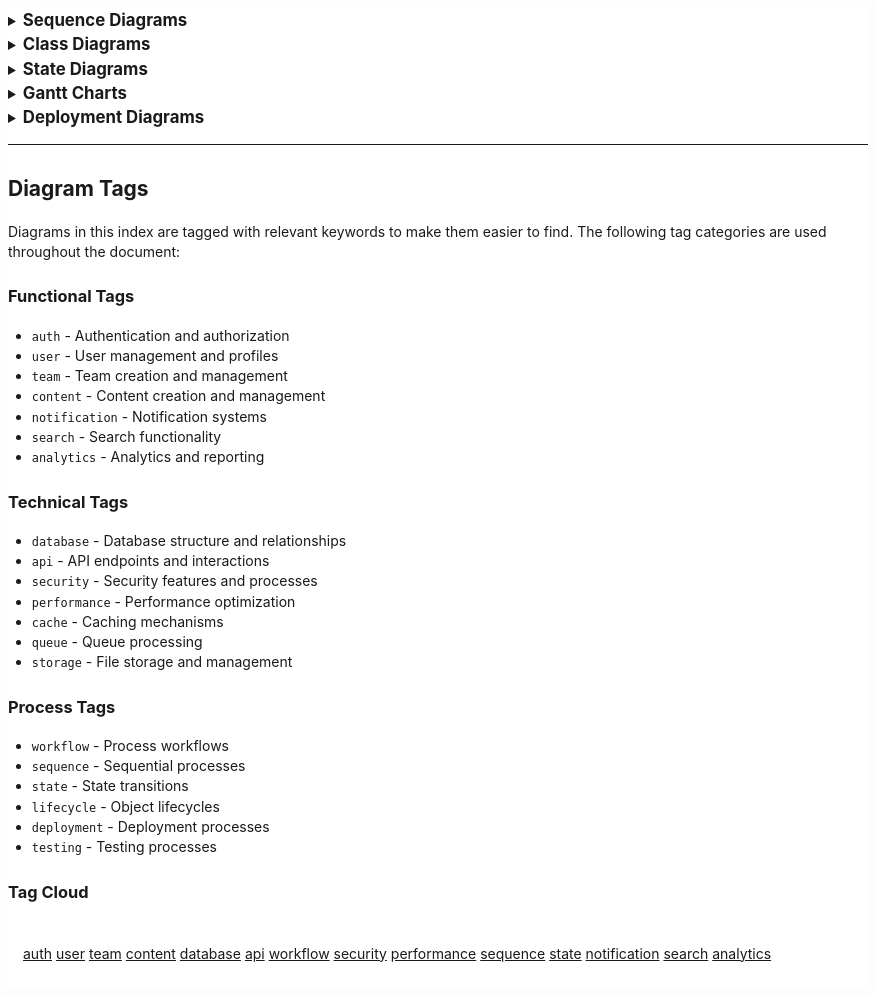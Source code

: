 <details><summary><strong style="font-size: 1.2em;">Sequence Diagrams</strong></summary></details>

<details><summary><strong style="font-size: 1.2em;">Class Diagrams</strong></summary></details>

<details><summary><strong style="font-size: 1.2em;">State Diagrams</strong></summary></details>

<details><summary><strong style="font-size: 1.2em;">Gantt Charts</strong></summary></details>

<details><summary><strong style="font-size: 1.2em;">Deployment Diagrams</strong></summary></details>

---

## Diagram Tags

Diagrams in this index are tagged with relevant keywords to make them easier to find. The following tag categories are
used throughout the document:

### Functional Tags

- `auth` - Authentication and authorization
- `user` - User management and profiles
- `team` - Team creation and management
- `content` - Content creation and management
- `notification` - Notification systems
- `search` - Search functionality
- `analytics` - Analytics and reporting

### Technical Tags

- `database` - Database structure and relationships
- `api` - API endpoints and interactions
- `security` - Security features and processes
- `performance` - Performance optimization
- `cache` - Caching mechanisms
- `queue` - Queue processing
- `storage` - File storage and management

### Process Tags

- `workflow` - Process workflows
- `sequence` - Sequential processes
- `state` - State transitions
- `lifecycle` - Object lifecycles
- `deployment` - Deployment processes
- `testing` - Testing processes

### Tag Cloud

<div style="line-height: 2.5; padding: 15px; background-color: var(--card-bg); border-radius: 5px; border: 1px solid var(--card-border); color: var(--card-text);">
  <a href="#">auth</a>
  <a href="#">user</a>
  <a href="#">team</a>
  <a href="#">content</a>
  <a href="#">database</a>
  <a href="#">api</a>
  <a href="#">workflow</a>
  <a href="#">security</a>
  <a href="#">performance</a>
  <a href="#">sequence</a>
  <a href="#">state</a>
  <a href="#">notification</a>
  <a href="#">search</a>
  <a href="#">analytics</a>